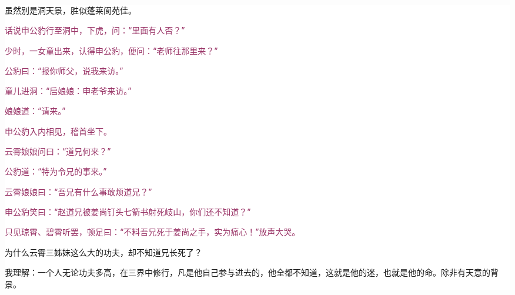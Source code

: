    虽然别是洞天景，胜似蓬莱阆苑佳。
  </span>
 </p>
 <p>
  <span style="color: #993366;">
   话说申公豹行至洞中，下虎，问：“里面有人否？”
  </span>
 </p>
 <p>
  <span style="color: #993366;">
   少时，一女童出来，认得申公豹，便问：“老师往那里来？”
  </span>
 </p>
 <p>
  <span style="color: #993366;">
   公豹曰：“报你师父，说我来访。”
  </span>
 </p>
 <p>
  <span style="color: #993366;">
   童儿进洞：“启娘娘：申老爷来访。”
  </span>
 </p>
 <p>
  <span style="color: #993366;">
   娘娘道：“请来。”
  </span>
 </p>
 <p>
  <span style="color: #993366;">
   申公豹入内相见，稽首坐下。
  </span>
 </p>
 <p>
  <span style="color: #993366;">
   云霄娘娘问曰：“道兄何来？”
  </span>
 </p>
 <p>
  <span style="color: #993366;">
   公豹道：“特为令兄的事来。”
  </span>
 </p>
 <p>
  <span style="color: #993366;">
   云霄娘娘曰：“吾兄有什么事敢烦道兄？”
  </span>
 </p>
 <p>
  <span style="color: #993366;">
   申公豹笑曰：“赵道兄被姜尚钉头七箭书射死岐山，你们还不知道？”
  </span>
 </p>
 <p>
  <span style="color: #993366;">
   只见琼霄、碧霄听罢，顿足曰：“不料吾兄死于姜尚之手，实为痛心！”放声大哭。
  </span>
 </p>
 <p>
  为什么云霄三姊妹这么大的功夫，却不知道兄长死了？
 </p>
 <p>
  我理解：一个人无论功夫多高，在三界中修行，凡是他自己参与进去的，他全都不知道，这就是他的迷，也就是他的命。除非有天意的背景。
 </p>